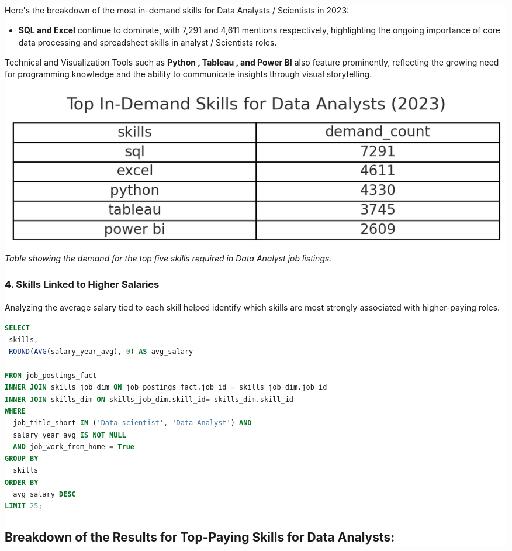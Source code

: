 Here's the breakdown of the most in-demand skills for Data Analysts / Scientists in 2023:

- **SQL and Excel** continue to dominate, with 7,291 and 4,611 mentions respectively, highlighting the ongoing importance of core data processing and spreadsheet skills in analyst / Scientists roles.

Technical and Visualization Tools such as **Python , Tableau , and Power BI** also feature prominently, reflecting the growing need for programming knowledge and the ability to communicate insights through visual storytelling.


![Top In-Demand Skills For Data Analysts 202](<Elabbasy_SQL_project\assets\table1.png>)
*Table showing the demand for the top five skills required in Data Analyst job listings.*


 ### 4. Skills Linked to Higher Salaries
Analyzing the average salary tied to each skill helped identify which skills are most strongly associated with higher-paying roles.


```sql
SELECT 
 skills,
 ROUND(AVG(salary_year_avg), 0) AS avg_salary

FROM job_postings_fact
INNER JOIN skills_job_dim ON job_postings_fact.job_id = skills_job_dim.job_id
INNER JOIN skills_dim ON skills_job_dim.skill_id= skills_dim.skill_id
WHERE
  job_title_short IN ('Data scientist', 'Data Analyst') AND 
  salary_year_avg IS NOT NULL
  AND job_work_from_home = True
GROUP BY
  skills
ORDER BY
  avg_salary DESC
LIMIT 25;
```


## Breakdown of the Results for Top-Paying Skills for Data Analysts:
